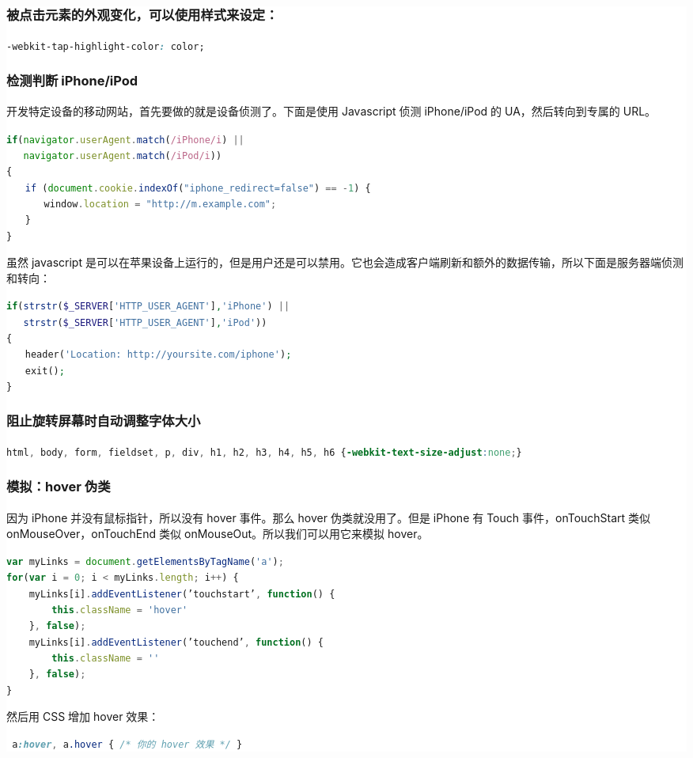 ### 被点击元素的外观变化，可以使用样式来设定：
```css
-webkit-tap-highlight-color: color;
```

### 检测判断 iPhone/iPod
开发特定设备的移动网站，首先要做的就是设备侦测了。下面是使用 Javascript 侦测 iPhone/iPod 的 UA，然后转向到专属的 URL。

```js
if(navigator.userAgent.match(/iPhone/i) || 
   navigator.userAgent.match(/iPod/i))
{
　　if (document.cookie.indexOf("iphone_redirect=false") == -1) {
　　　　window.location = "http://m.example.com";
　　}
}
```

虽然 javascript 是可以在苹果设备上运行的，但是用户还是可以禁用。它也会造成客户端刷新和额外的数据传输，所以下面是服务器端侦测和转向：

```php
if(strstr($_SERVER['HTTP_USER_AGENT'],'iPhone') || 
   strstr($_SERVER['HTTP_USER_AGENT'],'iPod')) 
{
　　header('Location: http://yoursite.com/iphone');
　　exit();
}
```

### 阻止旋转屏幕时自动调整字体大小
```css
html, body, form, fieldset, p, div, h1, h2, h3, h4, h5, h6 {-webkit-text-size-adjust:none;}
```

### 模拟：hover 伪类
因为 iPhone 并没有鼠标指针，所以没有 hover 事件。那么 hover 伪类就没用了。但是 iPhone 有 Touch 事件，onTouchStart 类似 onMouseOver，onTouchEnd 类似 onMouseOut。所以我们可以用它来模拟 hover。
```js
var myLinks = document.getElementsByTagName('a');
for(var i = 0; i < myLinks.length; i++) {
    myLinks[i].addEventListener(’touchstart’, function() {
        this.className = 'hover'
    }, false);
    myLinks[i].addEventListener(’touchend’, function() {
        this.className = ''
    }, false);
}
```

然后用 CSS 增加 hover 效果：
```css
 a:hover, a.hover { /* 你的 hover 效果 */ }
 ```
